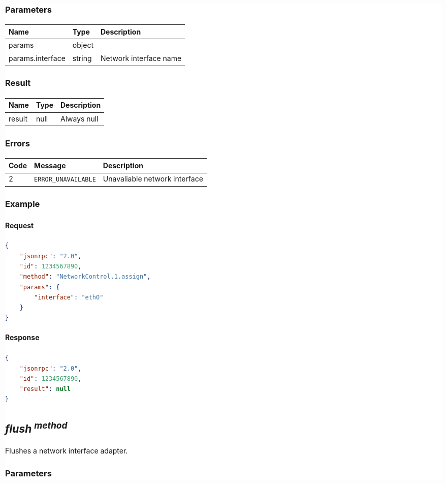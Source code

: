 ### Parameters

| Name | Type | Description |
| :-------- | :-------- | :-------- |
| params | object |  |
| params.interface | string | Network interface name |

### Result

| Name | Type | Description |
| :-------- | :-------- | :-------- |
| result | null | Always null |

### Errors

| Code | Message | Description |
| :-------- | :-------- | :-------- |
| 2 | ```ERROR_UNAVAILABLE``` | Unavaliable network interface |

### Example

#### Request

```json
{
    "jsonrpc": "2.0",
    "id": 1234567890,
    "method": "NetworkControl.1.assign",
    "params": {
        "interface": "eth0"
    }
}
```
#### Response

```json
{
    "jsonrpc": "2.0",
    "id": 1234567890,
    "result": null
}
```
<a name="method.flush"></a>
## *flush <sup>method</sup>*

Flushes a network interface adapter.

### Parameters
